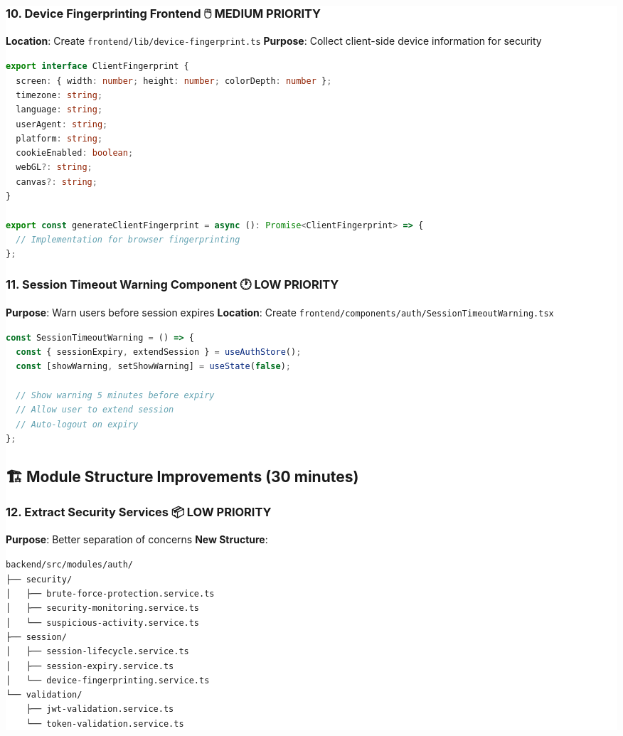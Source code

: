 ### 10. Device Fingerprinting Frontend 🖱️ **MEDIUM PRIORITY**

**Location**: Create `frontend/lib/device-fingerprint.ts`
**Purpose**: Collect client-side device information for security

```typescript
export interface ClientFingerprint {
  screen: { width: number; height: number; colorDepth: number };
  timezone: string;
  language: string;
  userAgent: string;
  platform: string;
  cookieEnabled: boolean;
  webGL?: string;
  canvas?: string;
}

export const generateClientFingerprint = async (): Promise<ClientFingerprint> => {
  // Implementation for browser fingerprinting
};
```

### 11. Session Timeout Warning Component 🕐 **LOW PRIORITY**

**Purpose**: Warn users before session expires
**Location**: Create `frontend/components/auth/SessionTimeoutWarning.tsx`

```typescript
const SessionTimeoutWarning = () => {
  const { sessionExpiry, extendSession } = useAuthStore();
  const [showWarning, setShowWarning] = useState(false);

  // Show warning 5 minutes before expiry
  // Allow user to extend session
  // Auto-logout on expiry
};
```

## 🏗️ Module Structure Improvements (30 minutes)

### 12. Extract Security Services 📦 **LOW PRIORITY**

**Purpose**: Better separation of concerns
**New Structure**:

```
backend/src/modules/auth/
├── security/
│   ├── brute-force-protection.service.ts
│   ├── security-monitoring.service.ts
│   └── suspicious-activity.service.ts
├── session/
│   ├── session-lifecycle.service.ts
│   ├── session-expiry.service.ts
│   └── device-fingerprinting.service.ts
└── validation/
    ├── jwt-validation.service.ts
    └── token-validation.service.ts
```
